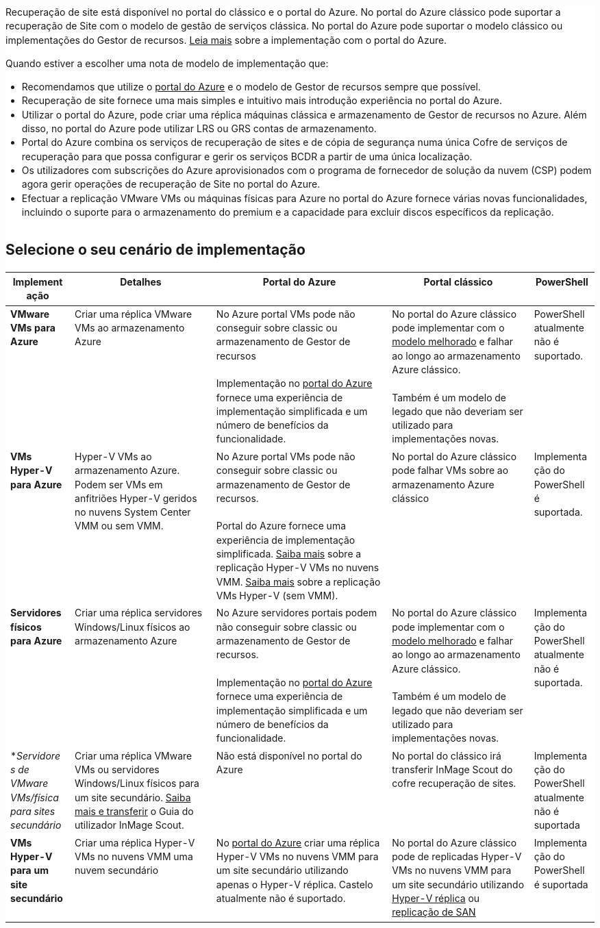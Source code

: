 Recuperação de site está disponível no portal do clássico e o portal do Azure. No portal do Azure clássico pode suportar a recuperação de Site com o modelo de gestão de serviços clássica. No portal do Azure pode suportar o modelo clássico ou implementações do Gestor de recursos. [Leia mais](site-recovery-overview.md#site-recovery-in-the-azure-portal) sobre a implementação com o portal do Azure.

Quando estiver a escolher uma nota de modelo de implementação que:

- Recomendamos que utilize o [portal do Azure](https://portal.azure.com) e o modelo de Gestor de recursos sempre que possível.
- Recuperação de site fornece uma mais simples e intuitivo mais introdução experiência no portal do Azure.
- Utilizar o portal do Azure, pode criar uma réplica máquinas clássica e armazenamento de Gestor de recursos no Azure. Além disso, no portal do Azure pode utilizar LRS ou GRS contas de armazenamento.
- Portal do Azure combina os serviços de recuperação de sites e de cópia de segurança numa única Cofre de serviços de recuperação para que possa configurar e gerir os serviços BCDR a partir de uma única localização.
- Os utilizadores com subscrições do Azure aprovisionados com o programa de fornecedor de solução da nuvem (CSP) podem agora gerir operações de recuperação de Site no portal do Azure.
- Efectuar a replicação VMware VMs ou máquinas físicas para Azure no portal do Azure fornece várias novas funcionalidades, incluindo o suporte para o armazenamento do premium e a capacidade para excluir discos específicos da replicação.


## <a name="select-your-deployment-scenario"></a>Selecione o seu cenário de implementação

**Implementação** | **Detalhes** | **Portal do Azure** | **Portal clássico** | **PowerShell**
---|---|---|---|---
**VMware VMs para Azure** | Criar uma réplica VMware VMs ao armazenamento Azure | No Azure portal VMs pode não conseguir sobre classic ou armazenamento de Gestor de recursos<br/><br/> Implementação no [portal do Azure](site-recovery-vmware-to-azure.md) fornece uma experiência de implementação simplificada e um número de benefícios da funcionalidade. | No portal do Azure clássico pode implementar com o [modelo melhorado](site-recovery-vmware-to-azure-classic.md) e falhar ao longo ao armazenamento Azure clássico.<br/><br/> Também é um modelo de legado que não deveriam ser utilizado para implementações novas. |  PowerShell atualmente não é suportado.
**VMs Hyper-V para Azure** | Hyper-V VMs ao armazenamento Azure. Podem ser VMs em anfitriões Hyper-V geridos no nuvens System Center VMM ou sem VMM. | No Azure portal VMs pode não conseguir sobre classic ou armazenamento de Gestor de recursos.<br/><br/> Portal do Azure fornece uma experiência de implementação simplificada. [Saiba mais](site-recovery-vmm-to-azure.md) sobre a replicação Hyper-V VMs no nuvens VMM. [Saiba mais](site-recovery-hyper-v-site-to-azure.md) sobre a replicação VMs Hyper-V (sem VMM).| No portal do Azure clássico pode falhar VMs sobre ao armazenamento Azure clássico | Implementação do PowerShell é suportada.
**Servidores físicos para Azure** | Criar uma réplica servidores Windows/Linux físicos ao armazenamento Azure | No Azure servidores portais podem não conseguir sobre classic ou armazenamento de Gestor de recursos.<br/><br/> Implementação no [portal do Azure](site-recovery-vmware-to-azure.md) fornece uma experiência de implementação simplificada e um número de benefícios da funcionalidade. | No portal do Azure clássico pode implementar com o [modelo melhorado](site-recovery-vmware-to-azure-classic.md) e falhar ao longo ao armazenamento Azure clássico.<br/><br/> Também é um modelo de legado que não deveriam ser utilizado para implementações novas. | Implementação do PowerShell atualmente não é suportada.
**Servidores de VMware VMs/física para sites secundário* | Criar uma réplica VMware VMs ou servidores Windows/Linux físicos para um site secundário. [Saiba mais e transferir](http://download.microsoft.com/download/E/0/8/E08B3BCE-3631-4CED-8E65-E3E7D252D06D/InMage_Scout_Standard_User_Guide_8.0.1.pdf) o Guia do utilizador InMage Scout. | Não está disponível no portal do Azure | No portal do clássico irá transferir InMage Scout do cofre recuperação de sites. | Implementação do PowerShell atualmente não é suportada
**VMs Hyper-V para um site secundário** | Criar uma réplica Hyper-V VMs no nuvens VMM uma nuvem secundário | No [portal do Azure](site-recovery-vmm-to-vmm.md) criar uma réplica Hyper-V VMs no nuvens VMM para um site secundário utilizando apenas o Hyper-V réplica. Castelo atualmente não é suportado. | No portal do Azure clássico pode de replicadas Hyper-V VMs no nuvens VMM para um site secundário utilizando [Hyper-V réplica](site-recovery-vmm-to-vmm-classic.md) ou [replicação de SAN](site-recovery-vmm-san.md) | Implementação do PowerShell é suportada
